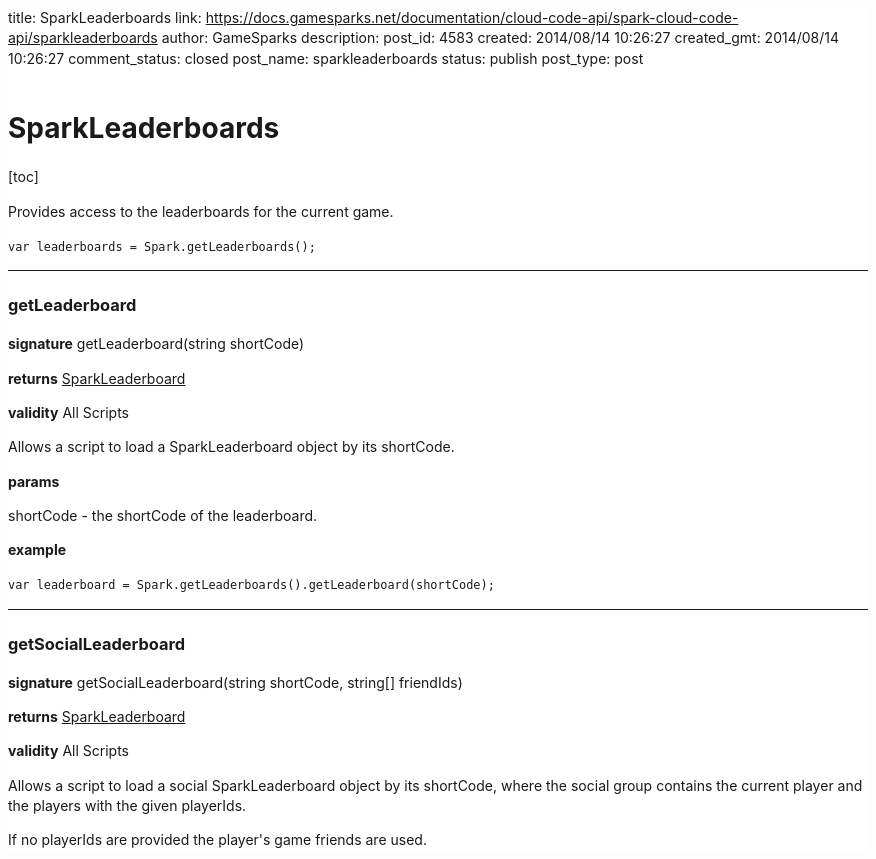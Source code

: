 title: SparkLeaderboards
link: https://docs.gamesparks.net/documentation/cloud-code-api/spark-cloud-code-api/sparkleaderboards
author: GameSparks
description: 
post_id: 4583
created: 2014/08/14 10:26:27
created_gmt: 2014/08/14 10:26:27
comment_status: closed
post_name: sparkleaderboards
status: publish
post_type: post



# SparkLeaderboards

[toc] 

Provides access to the leaderboards for the current game.
    
    
    var leaderboards = Spark.getLeaderboards();

* * *

### getLeaderboard

**signature** getLeaderboard(string shortCode)

**returns** [SparkLeaderboard](../Spark/SparkLeaderboard)

**validity** All Scripts

Allows a script to load a SparkLeaderboard object by its shortCode.

**params**

shortCode - the shortCode of the leaderboard.

**example**
    
    
    var leaderboard = Spark.getLeaderboards().getLeaderboard(shortCode);

* * *

### getSocialLeaderboard

**signature** getSocialLeaderboard(string shortCode, string[] friendIds)

**returns** [SparkLeaderboard](../Spark/SparkLeaderboard)

**validity** All Scripts

Allows a script to load a social SparkLeaderboard object by its shortCode, where the social group contains the current player and the players with the given playerIds.

If no playerIds are provided the player's game friends are used.
